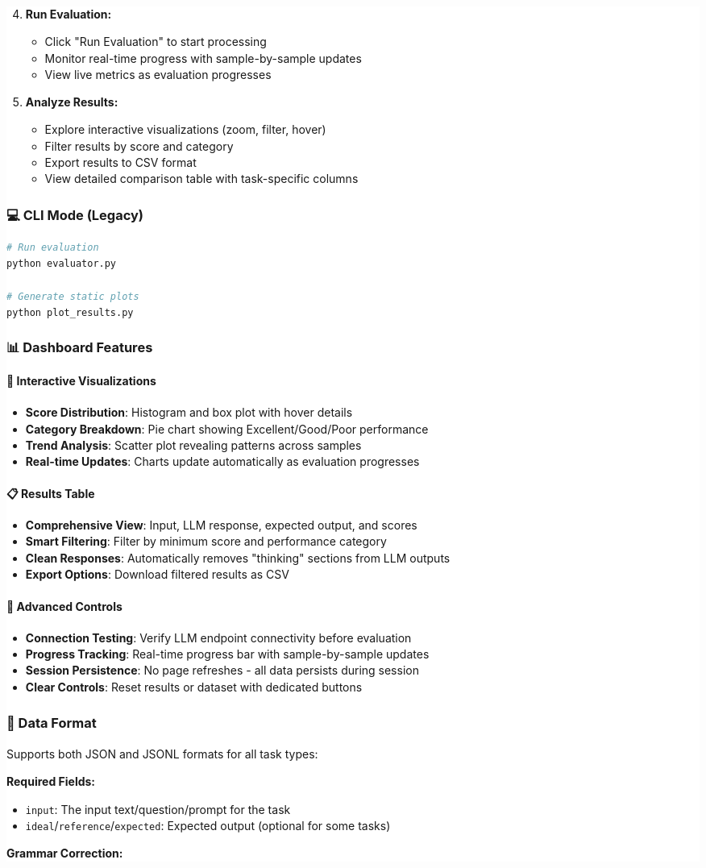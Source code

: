 4. **Run Evaluation:**

   - Click "Run Evaluation" to start processing
   - Monitor real-time progress with sample-by-sample updates
   - View live metrics as evaluation progresses

5. **Analyze Results:**

   - Explore interactive visualizations (zoom, filter, hover)
   - Filter results by score and category
   - Export results to CSV format
   - View detailed comparison table with task-specific columns

### 💻 CLI Mode (Legacy)

```bash
# Run evaluation
python evaluator.py

# Generate static plots
python plot_results.py
```

### 📊 Dashboard Features

#### 📍 Interactive Visualizations

- **Score Distribution**: Histogram and box plot with hover details
- **Category Breakdown**: Pie chart showing Excellent/Good/Poor performance
- **Trend Analysis**: Scatter plot revealing patterns across samples
- **Real-time Updates**: Charts update automatically as evaluation progresses

#### 📋 Results Table

- **Comprehensive View**: Input, LLM response, expected output, and scores
- **Smart Filtering**: Filter by minimum score and performance category
- **Clean Responses**: Automatically removes "thinking" sections from LLM outputs
- **Export Options**: Download filtered results as CSV

#### 🔧 Advanced Controls

- **Connection Testing**: Verify LLM endpoint connectivity before evaluation
- **Progress Tracking**: Real-time progress bar with sample-by-sample updates
- **Session Persistence**: No page refreshes - all data persists during session
- **Clear Controls**: Reset results or dataset with dedicated buttons

### 📝 Data Format

Supports both JSON and JSONL formats for all task types:

**Required Fields:**

- `input`: The input text/question/prompt for the task
- `ideal`/`reference`/`expected`: Expected output (optional for some tasks)

**Grammar Correction:**
